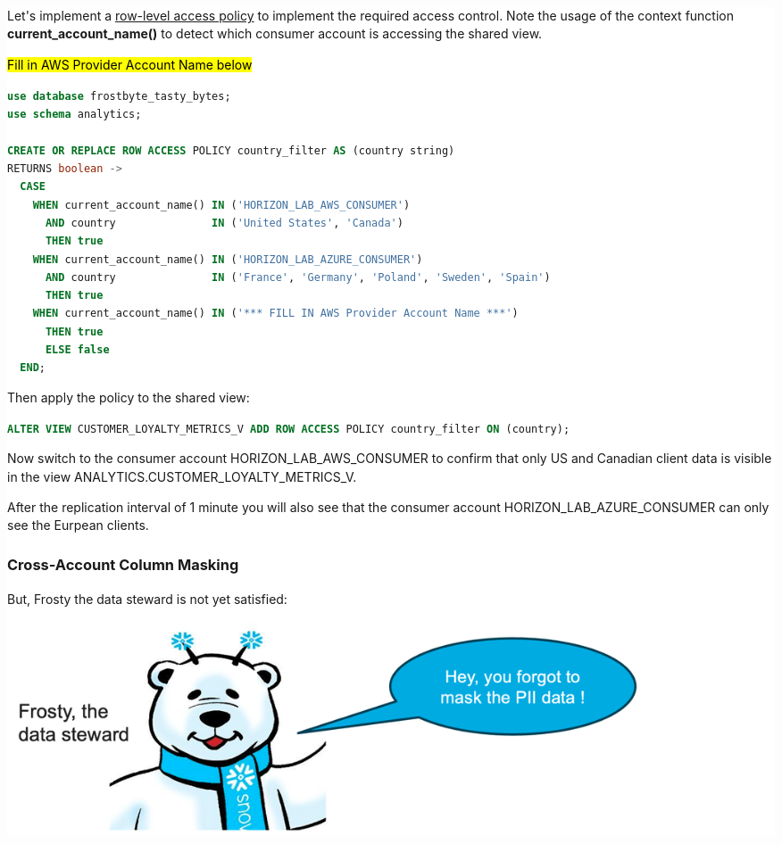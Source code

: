 Let's implement a [row-level access policy](https://docs.snowflake.com/en/user-guide/security-row-intro) to implement the required access control. Note the usage of the context function **current_account_name()** to detect which consumer account is accessing the shared view.

<mark>Fill in AWS Provider Account Name below</mark>

```sql
use database frostbyte_tasty_bytes;
use schema analytics;

CREATE OR REPLACE ROW ACCESS POLICY country_filter AS (country string) 
RETURNS boolean ->
  CASE
    WHEN current_account_name() IN ('HORIZON_LAB_AWS_CONSUMER') 
      AND country               IN ('United States', 'Canada') 
      THEN true
    WHEN current_account_name() IN ('HORIZON_LAB_AZURE_CONSUMER')        
      AND country               IN ('France', 'Germany', 'Poland', 'Sweden', 'Spain') 
      THEN true
    WHEN current_account_name() IN ('*** FILL IN AWS Provider Account Name ***')
      THEN true
      ELSE false
  END;
  ```

Then apply the policy to the shared view:

```sql
ALTER VIEW CUSTOMER_LOYALTY_METRICS_V ADD ROW ACCESS POLICY country_filter ON (country);
```

Now switch to the consumer account HORIZON_LAB_AWS_CONSUMER to confirm that only US and Canadian client data is visible in the view ANALYTICS.CUSTOMER_LOYALTY_METRICS_V.

After the replication interval of 1 minute you will also see that the consumer account HORIZON_LAB_AZURE_CONSUMER can only see the Eurpean clients.

### Cross-Account Column Masking

But, Frosty the data steward is not yet satisfied:

![501_DataSteward_2](assets/501_DataSteward_2.png)
